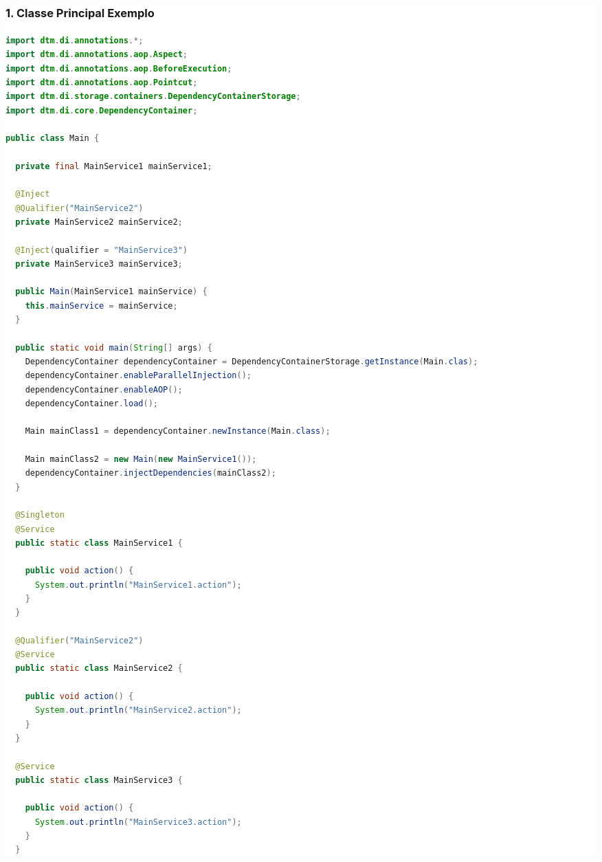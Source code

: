 ### 1. Classe Principal Exemplo

```java
import dtm.di.annotations.*;
import dtm.di.annotations.aop.Aspect;
import dtm.di.annotations.aop.BeforeExecution;
import dtm.di.annotations.aop.Pointcut;
import dtm.di.storage.containers.DependencyContainerStorage;
import dtm.di.core.DependencyContainer;

public class Main {

  private final MainService1 mainService1;

  @Inject
  @Qualifier("MainService2")
  private MainService2 mainService2;

  @Inject(qualifier = "MainService3")
  private MainService3 mainService3;

  public Main(MainService1 mainService) {
    this.mainService = mainService;
  }

  public static void main(String[] args) {
    DependencyContainer dependencyContainer = DependencyContainerStorage.getInstance(Main.clas);
    dependencyContainer.enableParallelInjection();
    dependencyContainer.enableAOP();
    dependencyContainer.load();

    Main mainClass1 = dependencyContainer.newInstance(Main.class);

    Main mainClass2 = new Main(new MainService1());
    dependencyContainer.injectDependencies(mainClass2);
  }

  @Singleton
  @Service
  public static class MainService1 {

    public void action() {
      System.out.println("MainService1.action");
    }
  }

  @Qualifier("MainService2")
  @Service
  public static class MainService2 {

    public void action() {
      System.out.println("MainService2.action");
    }
  }

  @Service
  public static class MainService3 {

    public void action() {
      System.out.println("MainService3.action");
    }
  }

```